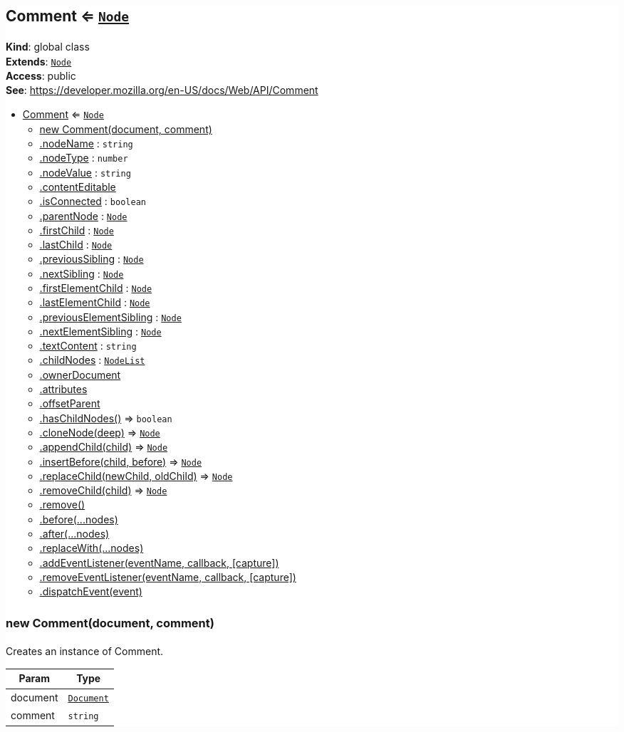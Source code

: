
<a name="comment" id="comment"></a>

## Comment ⇐ [`Node`](#node)
**Kind**: global class  
**Extends**: [`Node`](#node)  
**Access**: public  
**See**: https://developer.mozilla.org/en-US/docs/Web/API/Comment  

* [Comment](#comment) ⇐ [`Node`](#node)
    * [new Comment(document, comment)](#new-comment-new)
    * [.nodeName](#comment-nodename) : `string`
    * [.nodeType](#comment-nodetype) : `number`
    * [.nodeValue](#comment-nodevalue) : `string`
    * [.contentEditable](#node-contenteditable)
    * [.isConnected](#node-isconnected) : `boolean`
    * [.parentNode](#node-parentnode) : [`Node`](#node)
    * [.firstChild](#node-firstchild) : [`Node`](#node)
    * [.lastChild](#node-lastchild) : [`Node`](#node)
    * [.previousSibling](#node-previoussibling) : [`Node`](#node)
    * [.nextSibling](#node-nextsibling) : [`Node`](#node)
    * [.firstElementChild](#node-firstelementchild) : [`Node`](#node)
    * [.lastElementChild](#node-lastelementchild) : [`Node`](#node)
    * [.previousElementSibling](#node-previouselementsibling) : [`Node`](#node)
    * [.nextElementSibling](#node-nextelementsibling) : [`Node`](#node)
    * [.textContent](#node-textcontent) : `string`
    * [.childNodes](#node-childnodes) : [`NodeList`](#nodelist)
    * [.ownerDocument](#node-ownerdocument)
    * [.attributes](#node-attributes)
    * [.offsetParent](#node-offsetparent)
    * [.hasChildNodes()](#node-haschildnodes) ⇒ `boolean`
    * [.cloneNode(deep)](#node-clonenode) ⇒ [`Node`](#node)
    * [.appendChild(child)](#node-appendchild) ⇒ [`Node`](#node)
    * [.insertBefore(child, before)](#node-insertbefore) ⇒ [`Node`](#node)
    * [.replaceChild(newChild, oldChild)](#node-replacechild) ⇒ [`Node`](#node)
    * [.removeChild(child)](#node-removechild) ⇒ [`Node`](#node)
    * [.remove()](#node-remove)
    * [.before(...nodes)](#node-before)
    * [.after(...nodes)](#node-after)
    * [.replaceWith(...nodes)](#node-replacewith)
    * [.addEventListener(eventName, callback, [capture])](#EventTarget+addEventListener)
    * [.removeEventListener(eventName, callback, [capture])](#EventTarget+removeEventListener)
    * [.dispatchEvent(event)](#eventtarget-dispatchevent)


<a name="new-comment-new" id="new-comment-new"></a>

### new Comment(document, comment)
Creates an instance of Comment.


| Param | Type |
| --- | --- |
| document | [`Document`](#document) | 
| comment | `string` | 
